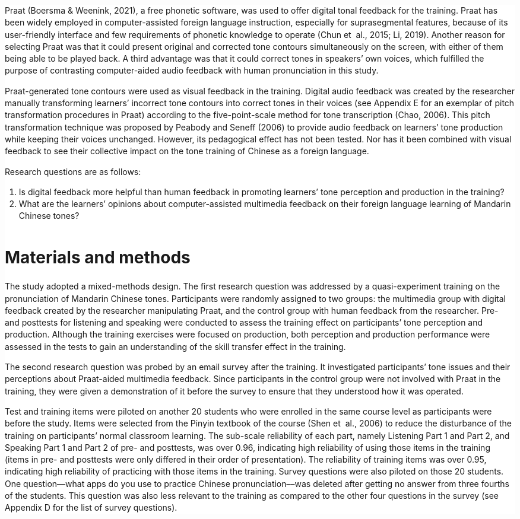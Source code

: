 Praat (Boersma & Weenink, 2021), a free phonetic software, was used to offer digital tonal feedback for the training. Praat has been widely employed in computer-assisted foreign language instruction, especially for suprasegmental features, because of its user-friendly interface and few requirements of phonetic knowledge to operate (Chun et  al., 2015; Li, 2019). Another reason for selecting Praat was that it could present original and corrected tone contours simultaneously on the screen, with either of them being able to be played back. A third advantage was that it could correct tones in speakers’ own voices, which fulfilled the purpose of contrasting computer-aided audio feedback with human pronunciation in this study.

Praat-generated tone contours were used as visual feedback in the training. Digital audio feedback was created by the researcher manually transforming learners’ incorrect tone contours into correct tones in their voices (see Appendix E for an exemplar of pitch transformation procedures in Praat) according to the five-point-scale method for tone transcription (Chao, 2006). This pitch transformation technique was proposed by Peabody and Seneff (2006) to provide audio feedback on learners’ tone production while keeping their voices unchanged. However, its pedagogical effect has not been tested. Nor has it been combined with visual feedback to see their collective impact on the tone training of Chinese as a foreign language.

Research questions are as follows:

1. Is digital feedback more helpful than human feedback in promoting learners’ tone perception and production in the training?   
2. What are the learners’ opinions about computer-assisted multimedia feedback on their foreign language learning of Mandarin Chinese tones?

# Materials and methods

The study adopted a mixed-methods design. The first research question was addressed by a quasi-experiment training on the pronunciation of Mandarin Chinese tones. Participants were randomly assigned to two groups: the multimedia group with digital feedback created by the researcher manipulating Praat, and the control group with human feedback from the researcher. Pre- and posttests for listening and speaking were conducted to assess the training effect on participants’ tone perception and production. Although the training exercises were focused on production, both perception and production performance were assessed in the tests to gain an understanding of the skill transfer effect in the training.

The second research question was probed by an email survey after the training. It investigated participants’ tone issues and their perceptions about Praat-aided multimedia feedback. Since participants in the control group were not involved with Praat in the training, they were given a demonstration of it before the survey to ensure that they understood how it was operated.

Test and training items were piloted on another 20 students who were enrolled in the same course level as participants were before the study. Items were selected from the Pinyin textbook of the course (Shen et  al., 2006) to reduce the disturbance of the training on participants’ normal classroom learning. The sub-scale reliability of each part, namely Listening Part 1 and Part 2, and Speaking Part 1 and Part 2 of pre- and posttests, was over 0.96, indicating high reliability of using those items in the training (items in pre- and posttests were only differed in their order of presentation). The reliability of training items was over 0.95, indicating high reliability of practicing with those items in the training. Survey questions were also piloted on those 20 students. One question––what apps do you use to practice Chinese pronunciation––was deleted after getting no answer from three fourths of the students. This question was also less relevant to the training as compared to the other four questions in the survey (see Appendix D for the list of survey questions).
